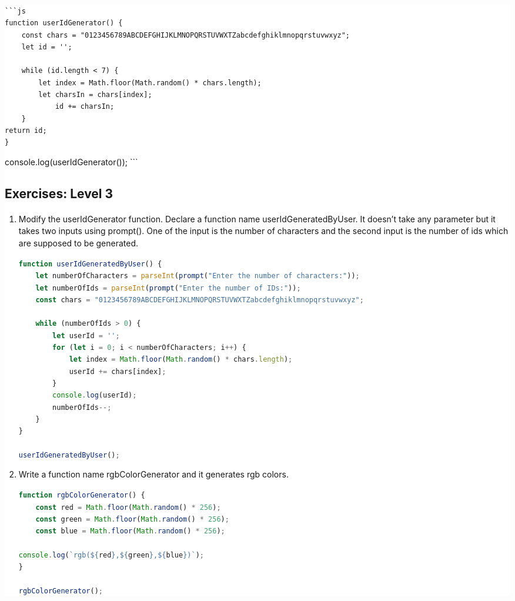     ```js
    function userIdGenerator() {
        const chars = "0123456789ABCDEFGHIJKLMNOPQRSTUVWXTZabcdefghiklmnopqrstuvwxyz";
        let id = '';

        while (id.length < 7) {
            let index = Math.floor(Math.random() * chars.length);
            let charsIn = chars[index];
                id += charsIn;
        }
    return id;
    }

console.log(userIdGenerator());
    ```

<h2>Exercises: Level 3</h2>

1. Modify the userIdGenerator function. Declare a function name userIdGeneratedByUser. It doesn’t take any parameter but it takes two inputs using prompt(). One of the input is the number of characters and the second input is the number of ids which are supposed to be generated.

    ```js
    function userIdGeneratedByUser() {
        let numberOfCharacters = parseInt(prompt("Enter the number of characters:"));
        let numberOfIds = parseInt(prompt("Enter the number of IDs:"));
        const chars = "0123456789ABCDEFGHIJKLMNOPQRSTUVWXTZabcdefghiklmnopqrstuvwxyz";

        while (numberOfIds > 0) {
            let userId = '';
            for (let i = 0; i < numberOfCharacters; i++) {
                let index = Math.floor(Math.random() * chars.length);
                userId += chars[index];
            }
            console.log(userId);
            numberOfIds--;
        }
    }

    userIdGeneratedByUser();
    ```

2. Write a function name rgbColorGenerator and it generates rgb colors.

    ```js
    function rgbColorGenerator() {
        const red = Math.floor(Math.random() * 256);
        const green = Math.floor(Math.random() * 256);
        const blue = Math.floor(Math.random() * 256);

    console.log(`rgb(${red},${green},${blue})`);
    }

    rgbColorGenerator();
    ```
